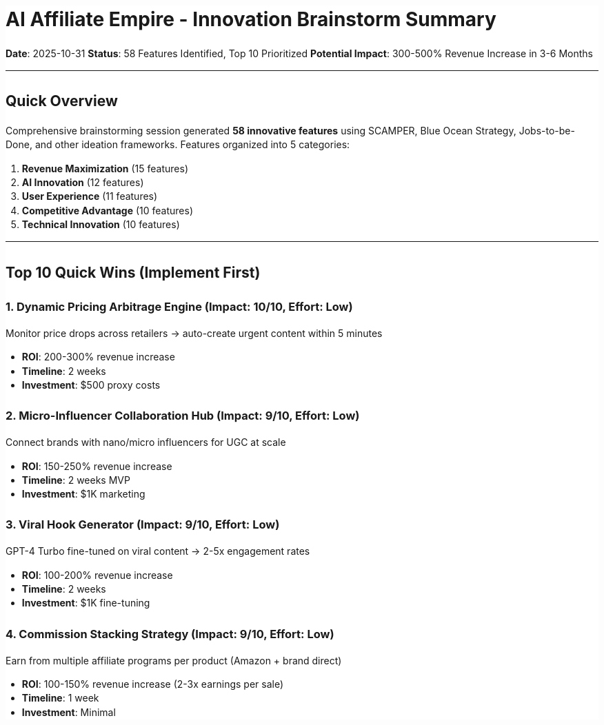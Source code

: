 # AI Affiliate Empire - Innovation Brainstorm Summary

**Date**: 2025-10-31
**Status**: 58 Features Identified, Top 10 Prioritized
**Potential Impact**: 300-500% Revenue Increase in 3-6 Months

---

## Quick Overview

Comprehensive brainstorming session generated **58 innovative features** using SCAMPER, Blue Ocean Strategy, Jobs-to-be-Done, and other ideation frameworks. Features organized into 5 categories:

1. **Revenue Maximization** (15 features)
2. **AI Innovation** (12 features)
3. **User Experience** (11 features)
4. **Competitive Advantage** (10 features)
5. **Technical Innovation** (10 features)

---

## Top 10 Quick Wins (Implement First)

### 1. Dynamic Pricing Arbitrage Engine (Impact: 10/10, Effort: Low)
Monitor price drops across retailers → auto-create urgent content within 5 minutes
- **ROI**: 200-300% revenue increase
- **Timeline**: 2 weeks
- **Investment**: $500 proxy costs

### 2. Micro-Influencer Collaboration Hub (Impact: 9/10, Effort: Low)
Connect brands with nano/micro influencers for UGC at scale
- **ROI**: 150-250% revenue increase
- **Timeline**: 2 weeks MVP
- **Investment**: $1K marketing

### 3. Viral Hook Generator (Impact: 9/10, Effort: Low)
GPT-4 Turbo fine-tuned on viral content → 2-5x engagement rates
- **ROI**: 100-200% revenue increase
- **Timeline**: 2 weeks
- **Investment**: $1K fine-tuning

### 4. Commission Stacking Strategy (Impact: 9/10, Effort: Low)
Earn from multiple affiliate programs per product (Amazon + brand direct)
- **ROI**: 100-150% revenue increase (2-3x earnings per sale)
- **Timeline**: 1 week
- **Investment**: Minimal
